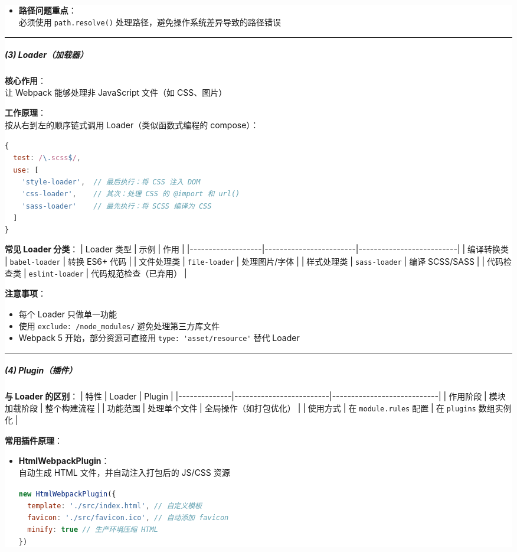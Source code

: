 - **路径问题重点**：  
必须使用 `path.resolve()` 处理路径，避免操作系统差异导致的路径错误

---

##### (3) Loader（加载器）
**核心作用**：  
让 Webpack 能够处理非 JavaScript 文件（如 CSS、图片）

**工作原理**：  
按从右到左的顺序链式调用 Loader（类似函数式编程的 compose）：
```javascript
{
  test: /\.scss$/,
  use: [
    'style-loader',  // 最后执行：将 CSS 注入 DOM
    'css-loader',    // 其次：处理 CSS 的 @import 和 url()
    'sass-loader'    // 最先执行：将 SCSS 编译为 CSS
  ]
}
```

**常见 Loader 分类**：
| Loader 类型       | 示例                   | 作用                     |
|-------------------|------------------------|--------------------------|
| 编译转换类        | `babel-loader`         | 转换 ES6+ 代码           |
| 文件处理类        | `file-loader`          | 处理图片/字体            |
| 样式处理类        | `sass-loader`          | 编译 SCSS/SASS           |
| 代码检查类        | `eslint-loader`        | 代码规范检查（已弃用）   |

**注意事项**：
- 每个 Loader 只做单一功能
- 使用 `exclude: /node_modules/` 避免处理第三方库文件
- Webpack 5 开始，部分资源可直接用 `type: 'asset/resource'` 替代 Loader

---

##### (4) Plugin（插件）
**与 Loader 的区别**：
| 特性         | Loader                  | Plugin                     |
|--------------|-------------------------|----------------------------|
| 作用阶段     | 模块加载阶段            | 整个构建流程               |
| 功能范围     | 处理单个文件            | 全局操作（如打包优化）     |
| 使用方式     | 在 `module.rules` 配置  | 在 `plugins` 数组实例化    |

**常用插件原理**：
- **HtmlWebpackPlugin**：  
  自动生成 HTML 文件，并自动注入打包后的 JS/CSS 资源
  ```javascript
  new HtmlWebpackPlugin({
    template: './src/index.html', // 自定义模板
    favicon: './src/favicon.ico', // 自动添加 favicon
    minify: true // 生产环境压缩 HTML
  })
  ```
